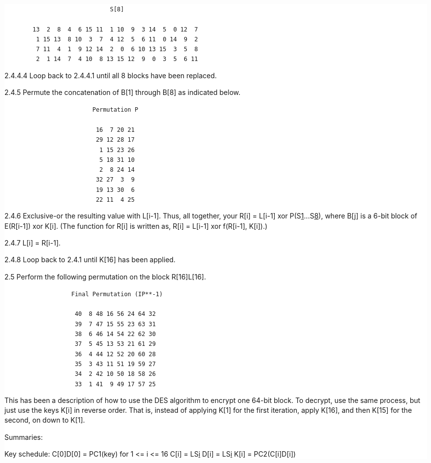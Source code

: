                                   S[8]
 
            13  2  8  4  6 15 11  1 10  9  3 14  5  0 12  7
             1 15 13  8 10  3  7  4 12  5  6 11  0 14  9  2
             7 11  4  1  9 12 14  2  0  6 10 13 15  3  5  8
             2  1 14  7  4 10  8 13 15 12  9  0  3  5  6 11
 
 2.4.4.4  Loop back to 2.4.4.1 until all 8 blocks have been replaced.
 
 2.4.5  Permute the concatenation of B[1] through B[8] as indicated below.
 
                             Permutation P
 
                              16  7 20 21
                              29 12 28 17
                               1 15 23 26
                               5 18 31 10
                               2  8 24 14
                              32 27  3  9
                              19 13 30  6
                              22 11  4 25
 
 2.4.6  Exclusive-or the resulting value with L[i-1]. Thus, all together, your R[i] = L[i-1] xor P(S[1](B[1])...S[8](B[8])), where B[j] is a 6-bit  block of E(R[i-1]) xor K[i]. (The function for R[i] is written as, R[i] = L[i-1] xor f(R[i-1], K[i]).)
 
 2.4.7  L[i] = R[i-1].
 
 2.4.8  Loop back to 2.4.1 until K[16] has been applied.
 
 2.5  Perform the following permutation on the block R[16]L[16].
 
                       Final Permutation (IP**-1)
 
                        40  8 48 16 56 24 64 32
                        39  7 47 15 55 23 63 31
                        38  6 46 14 54 22 62 30
                        37  5 45 13 53 21 61 29
                        36  4 44 12 52 20 60 28
                        35  3 43 11 51 19 59 27
                        34  2 42 10 50 18 58 26
                        33  1 41  9 49 17 57 25
 
 
This has been a description of how to use the DES algorithm to encrypt one 64-bit block. To decrypt, use the same process, but just use the keys K[i] in reverse order. That is, instead of applying K[1] for the first 
iteration, apply K[16], and then K[15] for the second, on down to K[1].
 
Summaries:
 
 Key schedule:
  C[0]D[0] = PC1(key)
  for 1 <= i <= 16
   C[i] = LS[i](C[i-1])
   D[i] = LS[i](D[i-1])
   K[i] = PC2(C[i]D[i])
 